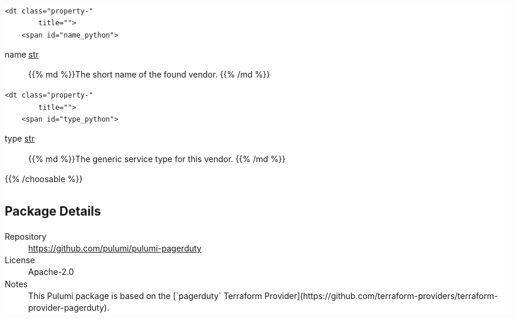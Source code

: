     <dt class="property-"
            title="">
        <span id="name_python">
<a href="#name_python" style="color: inherit; text-decoration: inherit;">name</a>
</span> 
        <span class="property-indicator"></span>
        <span class="property-type"><a href="https://docs.python.org/3/library/stdtypes.html">str</a></span>
    </dt>
    <dd>{{% md %}}The short name of the found vendor.
{{% /md %}}</dd>

    <dt class="property-"
            title="">
        <span id="type_python">
<a href="#type_python" style="color: inherit; text-decoration: inherit;">type</a>
</span> 
        <span class="property-indicator"></span>
        <span class="property-type"><a href="https://docs.python.org/3/library/stdtypes.html">str</a></span>
    </dt>
    <dd>{{% md %}}The generic service type for this vendor.
{{% /md %}}</dd>

</dl>
{{% /choosable %}}









<h2 id="package-details">Package Details</h2>
<dl class="package-details">
	<dt>Repository</dt>
	<dd><a href="https://github.com/pulumi/pulumi-pagerduty">https://github.com/pulumi/pulumi-pagerduty</a></dd>
	<dt>License</dt>
	<dd>Apache-2.0</dd>
	<dt>Notes</dt>
	<dd>This Pulumi package is based on the [`pagerduty` Terraform Provider](https://github.com/terraform-providers/terraform-provider-pagerduty).</dd>
</dl>

